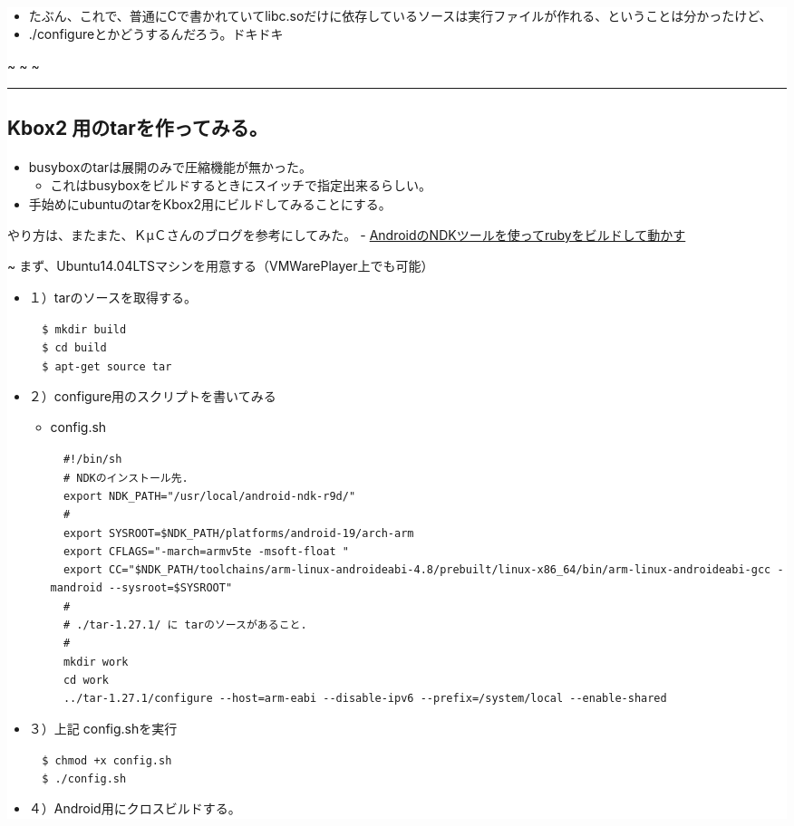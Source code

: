 

- たぶん、これで、普通にCで書かれていてlibc.soだけに依存しているソースは実行ファイルが作れる、ということは分かったけど、
- ./configureとかどうするんだろう。ドキドキ






~
~
~
- - - -
## Kbox2 用のtarを作ってみる。
- busyboxのtarは展開のみで圧縮機能が無かった。
    - これはbusyboxをビルドするときにスイッチで指定出来るらしい。
- 手始めにubuntuのtarをKbox2用にビルドしてみることにする。



やり方は、またまた、ＫμＣさんのブログを参考にしてみた。 
    - [AndroidのNDKツールを使ってrubyをビルドして動かす](http://blog.kmckk.com/archives/2918745.html) 



~
まず、Ubuntu14.04LTSマシンを用意する（VMWarePlayer上でも可能）
- １）tarのソースを取得する。

		$ mkdir build
		$ cd build
		$ apt-get source tar
- ２）configure用のスクリプトを書いてみる
    - config.sh
    
    		#!/bin/sh
    		# NDKのインストール先.
    		export NDK_PATH="/usr/local/android-ndk-r9d/"
    		#
    		export SYSROOT=$NDK_PATH/platforms/android-19/arch-arm
    		export CFLAGS="-march=armv5te -msoft-float "
    		export CC="$NDK_PATH/toolchains/arm-linux-androideabi-4.8/prebuilt/linux-x86_64/bin/arm-linux-androideabi-gcc -mandroid --sysroot=$SYSROOT"
    		#
    		# ./tar-1.27.1/ に tarのソースがあること.
    		#
    		mkdir work
    		cd work
    		../tar-1.27.1/configure --host=arm-eabi --disable-ipv6 --prefix=/system/local --enable-shared
- ３）上記 config.shを実行

		$ chmod +x config.sh
		$ ./config.sh
- ４）Android用にクロスビルドする。
